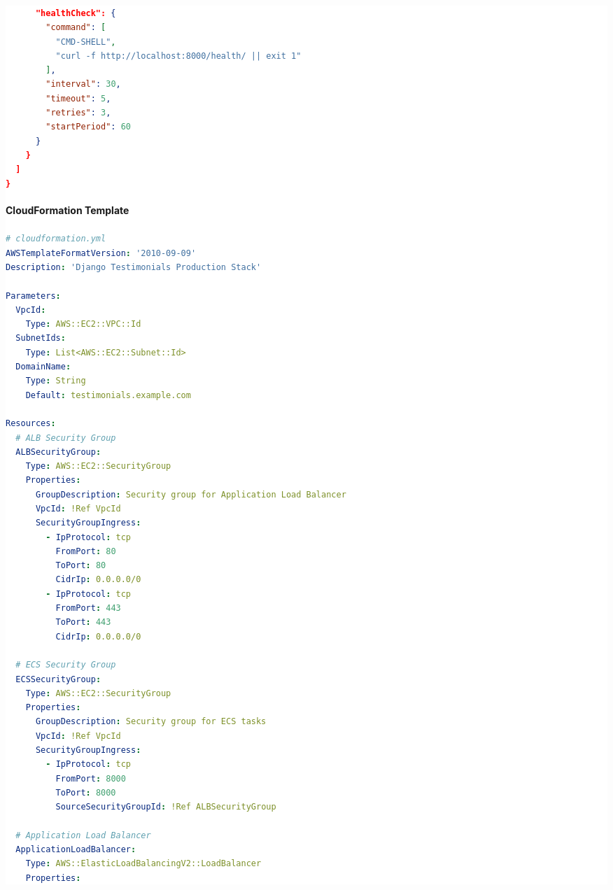 ```json
      "healthCheck": {
        "command": [
          "CMD-SHELL",
          "curl -f http://localhost:8000/health/ || exit 1"
        ],
        "interval": 30,
        "timeout": 5,
        "retries": 3,
        "startPeriod": 60
      }
    }
  ]
}
```

#### **CloudFormation Template**
```yaml
# cloudformation.yml
AWSTemplateFormatVersion: '2010-09-09'
Description: 'Django Testimonials Production Stack'

Parameters:
  VpcId:
    Type: AWS::EC2::VPC::Id
  SubnetIds:
    Type: List<AWS::EC2::Subnet::Id>
  DomainName:
    Type: String
    Default: testimonials.example.com

Resources:
  # ALB Security Group
  ALBSecurityGroup:
    Type: AWS::EC2::SecurityGroup
    Properties:
      GroupDescription: Security group for Application Load Balancer
      VpcId: !Ref VpcId
      SecurityGroupIngress:
        - IpProtocol: tcp
          FromPort: 80
          ToPort: 80
          CidrIp: 0.0.0.0/0
        - IpProtocol: tcp
          FromPort: 443
          ToPort: 443
          CidrIp: 0.0.0.0/0

  # ECS Security Group
  ECSSecurityGroup:
    Type: AWS::EC2::SecurityGroup
    Properties:
      GroupDescription: Security group for ECS tasks
      VpcId: !Ref VpcId
      SecurityGroupIngress:
        - IpProtocol: tcp
          FromPort: 8000
          ToPort: 8000
          SourceSecurityGroupId: !Ref ALBSecurityGroup

  # Application Load Balancer
  ApplicationLoadBalancer:
    Type: AWS::ElasticLoadBalancingV2::LoadBalancer
    Properties:
```